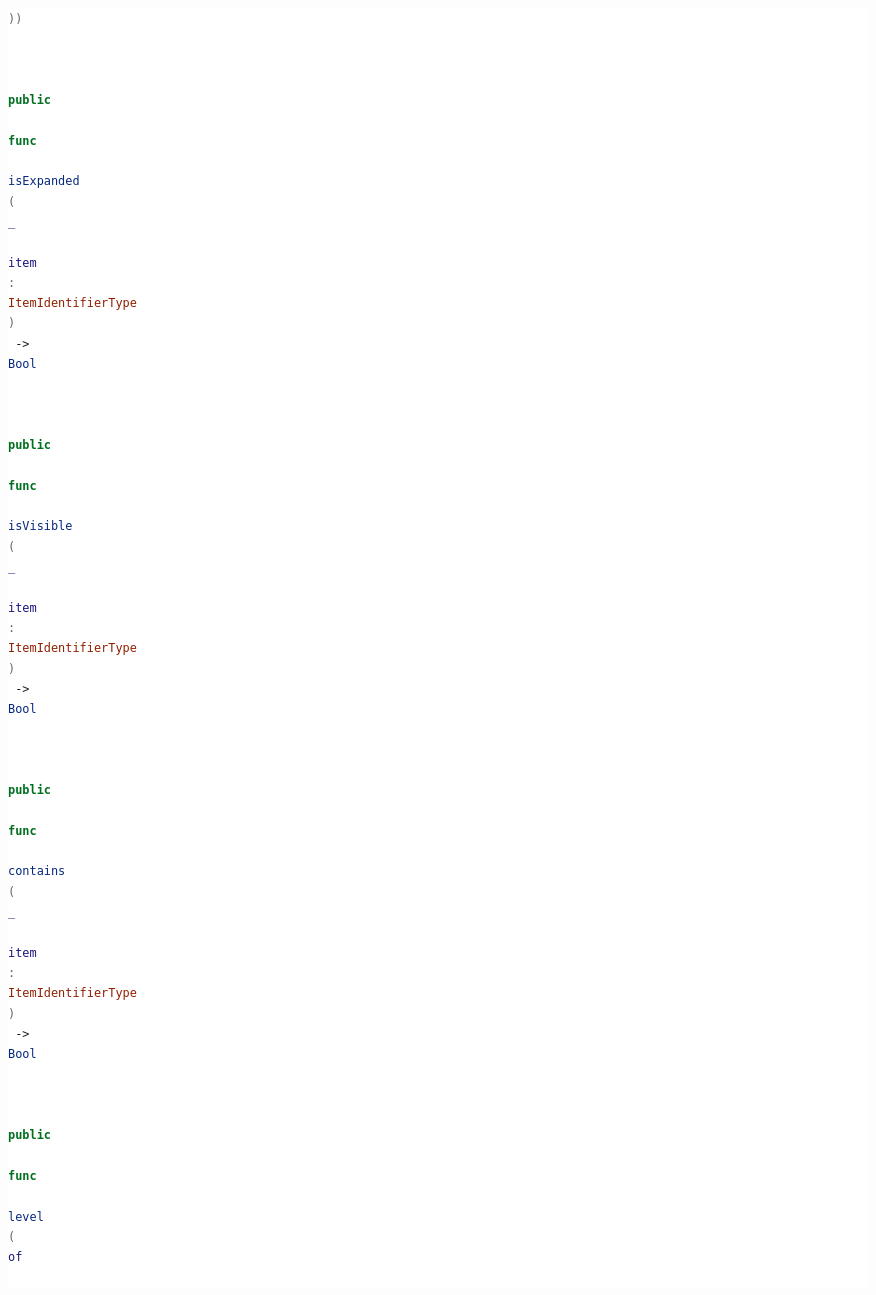 ```swift
))


    
public
 
func
 
isExpanded
(
_
 
item
: 
ItemIdentifierType
)
 -> 
Bool


    
public
 
func
 
isVisible
(
_
 
item
: 
ItemIdentifierType
)
 -> 
Bool


    
public
 
func
 
contains
(
_
 
item
: 
ItemIdentifierType
)
 -> 
Bool


    
public
 
func
 
level
(
of
 
```